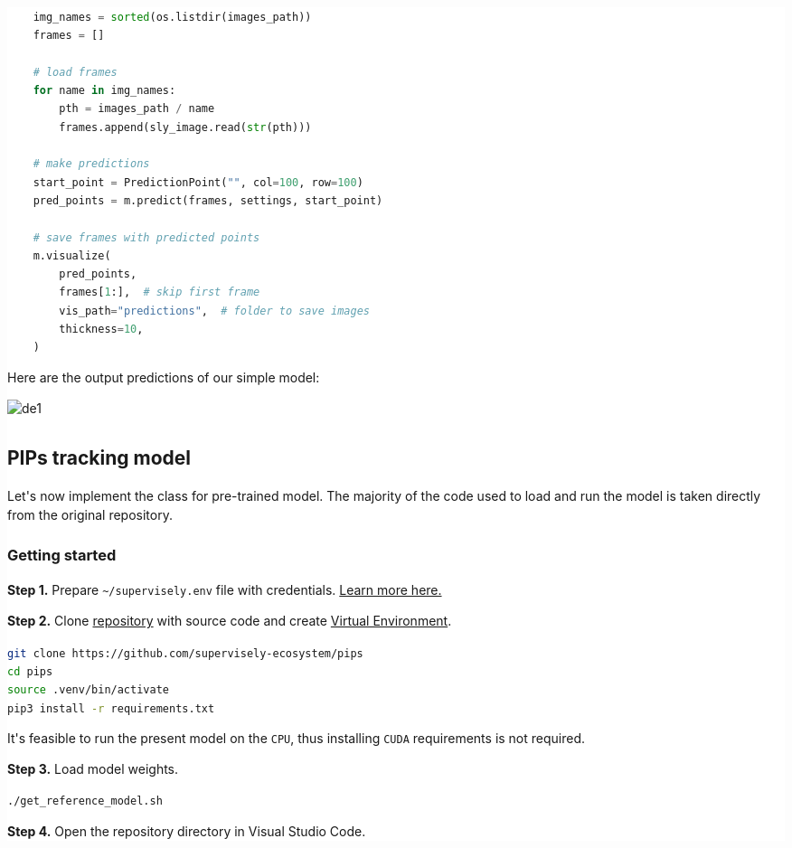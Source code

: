 ```python
    img_names = sorted(os.listdir(images_path))
    frames = []

    # load frames
    for name in img_names:
        pth = images_path / name
        frames.append(sly_image.read(str(pth)))

    # make predictions
    start_point = PredictionPoint("", col=100, row=100)
    pred_points = m.predict(frames, settings, start_point)

    # save frames with predicted points
    m.visualize(
        pred_points,
        frames[1:],  # skip first frame
        vis_path="predictions",  # folder to save images
        thickness=10,
    )
```

Here are the output predictions of our simple model:

![de1](https://github.com/supervisely/developer-portal/assets/87002239/8809c15a-a245-4fa4-8d30-8da7ebe28055)

## PIPs tracking model

Let's now implement the class for pre-trained model. The majority of the code used to load and run the model is taken directly from the original repository.

### Getting started

**Step 1.** Prepare `~/supervisely.env` file with credentials. [Learn more here.](../../../getting-started/basics-of-authentication.md#use-.env-file-recommended)

**Step 2.** Clone [repository](https://github.com/supervisely-ecosystem/pips) with source code and create [Virtual Environment](https://docs.python.org/3/library/venv.html).

```bash
git clone https://github.com/supervisely-ecosystem/pips
cd pips
source .venv/bin/activate
pip3 install -r requirements.txt
```

It's feasible to run the present model on the `CPU`, thus installing `CUDA` requirements is not required.

**Step 3.** Load model weights.
```bash
./get_reference_model.sh
```

**Step 4.** Open the repository directory in Visual Studio Code.


[//]: # "Debug part need to be created"
[//]: # "**Step 5.** Run debug for script `src/main.py`"
[//]: # "## Python script"
[//]: # "The integration script is simple:"
[//]: # "1. Automatically downloads NN weights to `./my_model` folder"
[//]: # "2. Loads model on the CPU or GPU device"
[//]: # "3. Runs inference on a demo image"
[//]: # "4. Visualizes predictions on top of the input image"
[//]: # "The entire integration Python script takes only 👍 **90 lines** of code (including comments) and can be found in [GitHub repository](https://github.com/supervisely-ecosystem/integrate-inst-seg-model) for this tutorial."